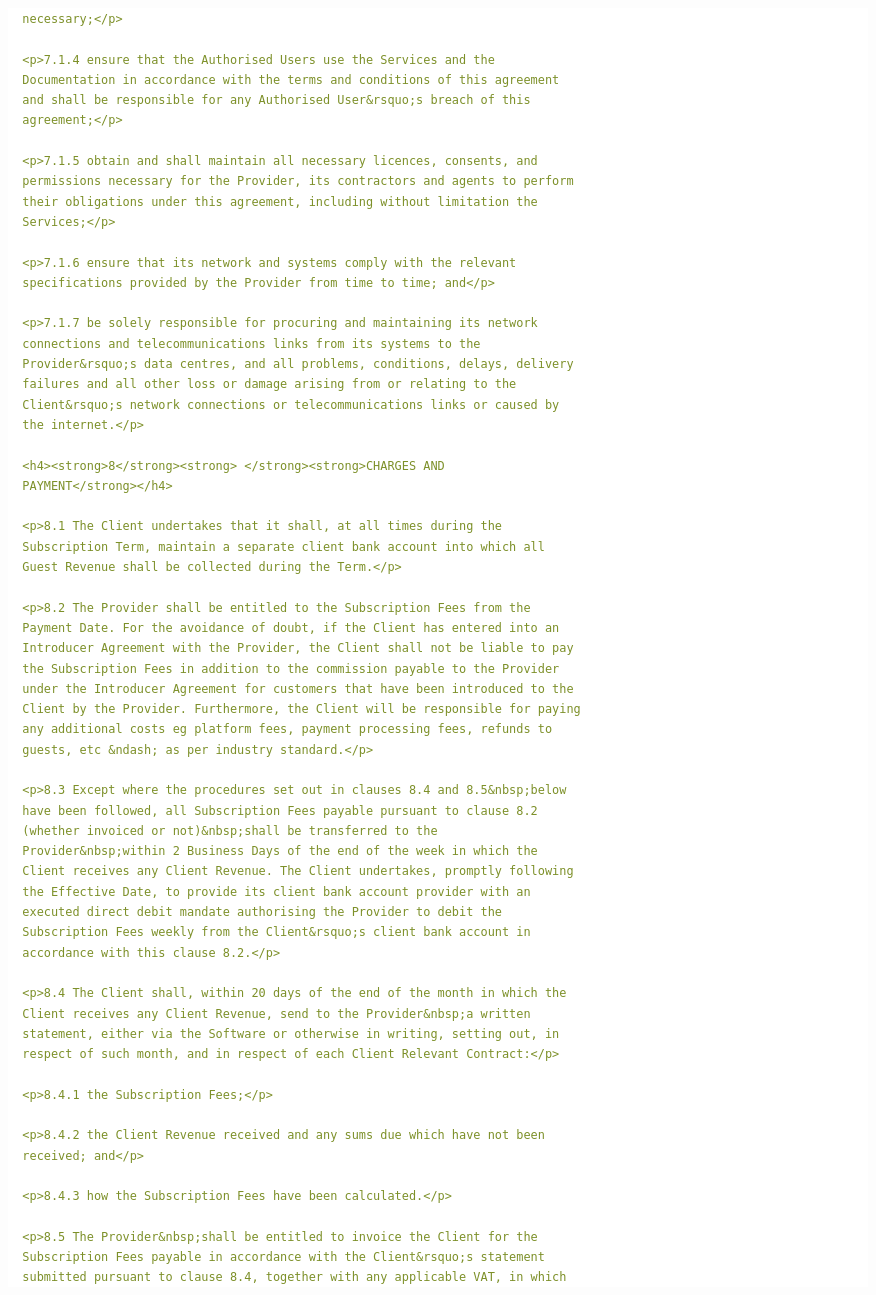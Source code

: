 ```yaml
  necessary;</p>

  <p>7.1.4 ensure that the Authorised Users use the Services and the
  Documentation in accordance with the terms and conditions of this agreement
  and shall be responsible for any Authorised User&rsquo;s breach of this
  agreement;</p>

  <p>7.1.5 obtain and shall maintain all necessary licences, consents, and
  permissions necessary for the Provider, its contractors and agents to perform
  their obligations under this agreement, including without limitation the
  Services;</p>

  <p>7.1.6 ensure that its network and systems comply with the relevant
  specifications provided by the Provider from time to time; and</p>

  <p>7.1.7 be solely responsible for procuring and maintaining its network
  connections and telecommunications links from its systems to the
  Provider&rsquo;s data centres, and all problems, conditions, delays, delivery
  failures and all other loss or damage arising from or relating to the
  Client&rsquo;s network connections or telecommunications links or caused by
  the internet.</p>

  <h4><strong>8</strong><strong> </strong><strong>CHARGES AND
  PAYMENT</strong></h4>

  <p>8.1 The Client undertakes that it shall, at all times during the
  Subscription Term, maintain a separate client bank account into which all
  Guest Revenue shall be collected during the Term.</p>

  <p>8.2 The Provider shall be entitled to the Subscription Fees from the
  Payment Date. For the avoidance of doubt, if the Client has entered into an
  Introducer Agreement with the Provider, the Client shall not be liable to pay
  the Subscription Fees in addition to the commission payable to the Provider
  under the Introducer Agreement for customers that have been introduced to the
  Client by the Provider. Furthermore, the Client will be responsible for paying
  any additional costs eg platform fees, payment processing fees, refunds to
  guests, etc &ndash; as per industry standard.</p>

  <p>8.3 Except where the procedures set out in clauses 8.4 and 8.5&nbsp;below
  have been followed, all Subscription Fees payable pursuant to clause 8.2
  (whether invoiced or not)&nbsp;shall be transferred to the
  Provider&nbsp;within 2 Business Days of the end of the week in which the
  Client receives any Client Revenue. The Client undertakes, promptly following
  the Effective Date, to provide its client bank account provider with an
  executed direct debit mandate authorising the Provider to debit the
  Subscription Fees weekly from the Client&rsquo;s client bank account in
  accordance with this clause 8.2.</p>

  <p>8.4 The Client shall, within 20 days of the end of the month in which the
  Client receives any Client Revenue, send to the Provider&nbsp;a written
  statement, either via the Software or otherwise in writing, setting out, in
  respect of such month, and in respect of each Client Relevant Contract:</p>

  <p>8.4.1 the Subscription Fees;</p>

  <p>8.4.2 the Client Revenue received and any sums due which have not been
  received; and</p>

  <p>8.4.3 how the Subscription Fees have been calculated.</p>

  <p>8.5 The Provider&nbsp;shall be entitled to invoice the Client for the
  Subscription Fees payable in accordance with the Client&rsquo;s statement
  submitted pursuant to clause 8.4, together with any applicable VAT, in which
```
